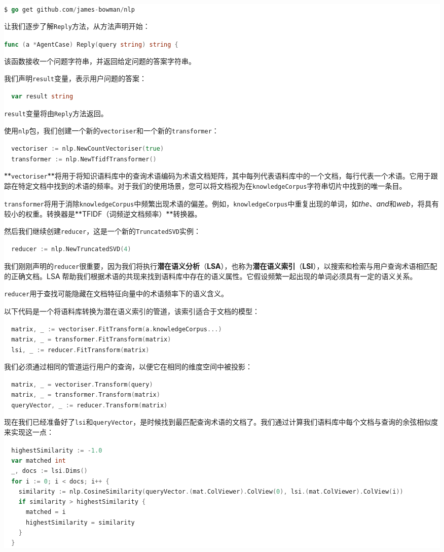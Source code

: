 ```go
$ go get github.com/james-bowman/nlp
```

让我们逐步了解`Reply`方法，从方法声明开始：

```go
func (a *AgentCase) Reply(query string) string {
```

该函数接收一个问题字符串，并返回给定问题的答案字符串。

我们声明`result`变量，表示用户问题的答案：

```go
  var result string
```

`result`变量将由`Reply`方法返回。

使用`nlp`包，我们创建一个新的`vectoriser`和一个新的`transformer`：

```go
  vectoriser := nlp.NewCountVectoriser(true)
  transformer := nlp.NewTfidfTransformer()
```

**`vectoriser`**将用于将知识语料库中的查询术语编码为术语文档矩阵，其中每列代表语料库中的一个文档，每行代表一个术语。它用于跟踪在特定文档中找到的术语的频率。对于我们的使用场景，您可以将文档视为在`knowledgeCorpus`字符串切片中找到的唯一条目。

`transformer`将用于消除`knowledgeCorpus`中频繁出现术语的偏差。例如，`knowledgeCorpus`中重复出现的单词，如*the*、*and*和*web*，将具有较小的权重。转换器是**TFIDF（词频逆文档频率）**转换器。

然后我们继续创建`reducer`，这是一个新的`TruncatedSVD`实例：

```go
  reducer := nlp.NewTruncatedSVD(4)
```

我们刚刚声明的`reducer`很重要，因为我们将执行**潜在语义分析**（**LSA**），也称为**潜在语义索引**（**LSI**），以搜索和检索与用户查询术语相匹配的正确文档。LSA 帮助我们根据术语的共现来找到语料库中存在的语义属性。它假设频繁一起出现的单词必须具有一定的语义关系。

`reducer`用于查找可能隐藏在文档特征向量中的术语频率下的语义含义。

以下代码是一个将语料库转换为潜在语义索引的管道，该索引适合于文档的模型：

```go
  matrix, _ := vectoriser.FitTransform(a.knowledgeCorpus...)
  matrix, _ = transformer.FitTransform(matrix)
  lsi, _ := reducer.FitTransform(matrix)
```

我们必须通过相同的管道运行用户的查询，以便它在相同的维度空间中被投影：

```go
  matrix, _ = vectoriser.Transform(query)
  matrix, _ = transformer.Transform(matrix)
  queryVector, _ := reducer.Transform(matrix)
```

现在我们已经准备好了`lsi`和`queryVector`，是时候找到最匹配查询术语的文档了。我们通过计算我们语料库中每个文档与查询的余弦相似度来实现这一点：

```go
  highestSimilarity := -1.0
  var matched int
  _, docs := lsi.Dims()
  for i := 0; i < docs; i++ {
    similarity := nlp.CosineSimilarity(queryVector.(mat.ColViewer).ColView(0), lsi.(mat.ColViewer).ColView(i))
    if similarity > highestSimilarity {
      matched = i
      highestSimilarity = similarity
    }
  }
```
